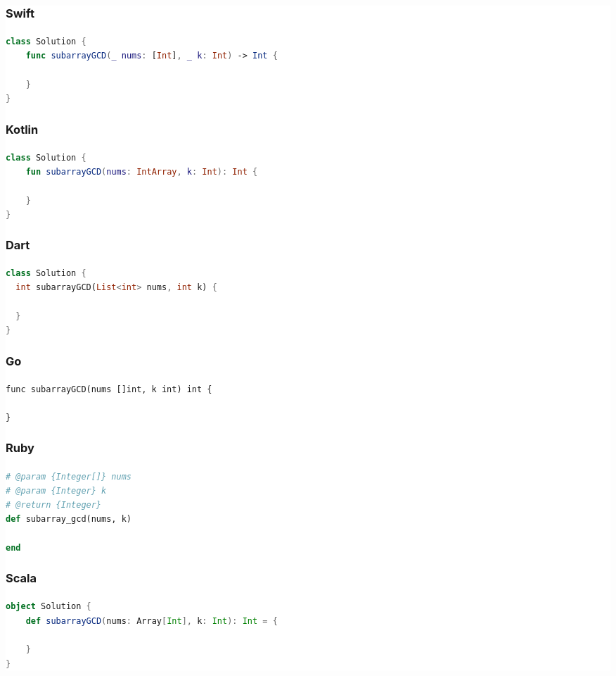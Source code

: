 ### Swift

```swift
class Solution {
    func subarrayGCD(_ nums: [Int], _ k: Int) -> Int {
        
    }
}
```

### Kotlin

```kotlin
class Solution {
    fun subarrayGCD(nums: IntArray, k: Int): Int {
        
    }
}
```

### Dart

```dart
class Solution {
  int subarrayGCD(List<int> nums, int k) {
    
  }
}
```

### Go

```golang
func subarrayGCD(nums []int, k int) int {
    
}
```

### Ruby

```ruby
# @param {Integer[]} nums
# @param {Integer} k
# @return {Integer}
def subarray_gcd(nums, k)
    
end
```

### Scala

```scala
object Solution {
    def subarrayGCD(nums: Array[Int], k: Int): Int = {
        
    }
}
```
